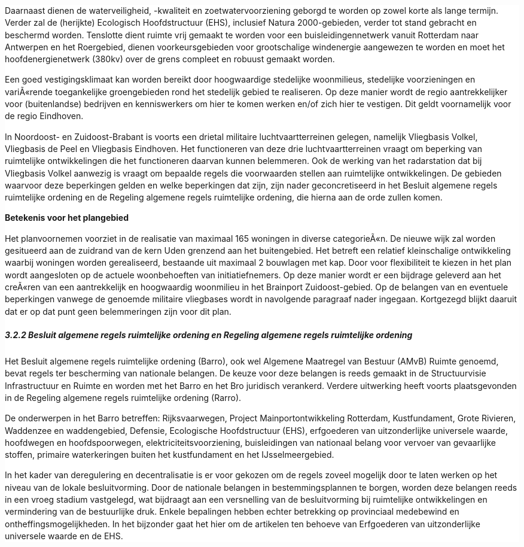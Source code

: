 Daarnaast dienen de waterveiligheid, \-kwaliteit en zoetwatervoorziening geborgd te worden op zowel korte als lange termijn. Verder zal de (herijkte) Ecologisch Hoofdstructuur (EHS), inclusief Natura 2000\-gebieden, verder tot stand gebracht en beschermd worden. Tenslotte dient ruimte vrij gemaakt te worden voor een buisleidingennetwerk vanuit Rotterdam naar Antwerpen en het Roergebied, dienen voorkeursgebieden voor grootschalige windenergie aangewezen te worden en moet het hoofdenergienetwerk (380kv) over de grens compleet en robuust gemaakt worden.

Een goed vestigingsklimaat kan worden bereikt door hoogwaardige stedelijke woonmilieus, stedelijke voorzieningen en variÃ«rende toegankelijke groengebieden rond het stedelijk gebied te realiseren. Op deze manier wordt de regio aantrekkelijker voor (buitenlandse) bedrijven en kenniswerkers om hier te komen werken en/of zich hier te vestigen. Dit geldt voornamelijk voor de regio Eindhoven.

In Noordoost\- en Zuidoost\-Brabant is voorts een drietal militaire luchtvaartterreinen gelegen, namelijk Vliegbasis Volkel, Vliegbasis de Peel en Vliegbasis Eindhoven. Het functioneren van deze drie luchtvaartterreinen vraagt om beperking van ruimtelijke ontwikkelingen die het functioneren daarvan kunnen belemmeren. Ook de werking van het radarstation dat bij Vliegbasis Volkel aanwezig is vraagt om bepaalde regels die voorwaarden stellen aan ruimtelijke ontwikkelingen. De gebieden waarvoor deze beperkingen gelden en welke beperkingen dat zijn, zijn nader geconcretiseerd in het Besluit algemene regels ruimtelijke ordening en de Regeling algemene regels ruimtelijke ordening, die hierna aan de orde zullen komen.

**Betekenis voor het plangebied**

Het planvoornemen voorziet in de realisatie van maximaal 165 woningen in diverse categorieÃ«n. De nieuwe wijk zal worden gesitueerd aan de zuidrand van de kern Uden grenzend aan het buitengebied. Het betreft een relatief kleinschalige ontwikkeling waarbij woningen worden gerealiseerd, bestaande uit maximaal 2 bouwlagen met kap. Door voor flexibiliteit te kiezen in het plan wordt aangesloten op de actuele woonbehoeften van initiatiefnemers. Op deze manier wordt er een bijdrage geleverd aan het creÃ«ren van een aantrekkelijk en hoogwaardig woonmilieu in het Brainport Zuidoost\-gebied. Op de belangen van en eventuele beperkingen vanwege de genoemde militaire vliegbases wordt in navolgende paragraaf nader ingegaan. Kortgezegd blijkt daaruit dat er op dat punt geen belemmeringen zijn voor dit plan.

##### 3\.2\.2 Besluit algemene regels ruimtelijke ordening en Regeling algemene regels ruimtelijke ordening

Het Besluit algemene regels ruimtelijke ordening (Barro), ook wel Algemene Maatregel van Bestuur (AMvB) Ruimte genoemd, bevat regels ter bescherming van nationale belangen. De keuze voor deze belangen is reeds gemaakt in de Structuurvisie Infrastructuur en Ruimte en worden met het Barro en het Bro juridisch verankerd. Verdere uitwerking heeft voorts plaatsgevonden in de Regeling algemene regels ruimtelijke ordening (Rarro).

De onderwerpen in het Barro betreffen: Rijksvaarwegen, Project Mainportontwikkeling Rotterdam, Kustfundament, Grote Rivieren, Waddenzee en waddengebied, Defensie, Ecologische Hoofdstructuur (EHS), erfgoederen van uitzonderlijke universele waarde, hoofdwegen en hoofdspoorwegen, elektriciteitsvoorziening, buisleidingen van nationaal belang voor vervoer van gevaarlijke stoffen, primaire waterkeringen buiten het kustfundament en het IJsselmeergebied.

In het kader van deregulering en decentralisatie is er voor gekozen om de regels zoveel mogelijk door te laten werken op het niveau van de lokale besluitvorming. Door de nationale belangen in bestemmingsplannen te borgen, worden deze belangen reeds in een vroeg stadium vastgelegd, wat bijdraagt aan een versnelling van de besluitvorming bij ruimtelijke ontwikkelingen en vermindering van de bestuurlijke druk. Enkele bepalingen hebben echter betrekking op provinciaal medebewind en ontheffingsmogelijkheden. In het bijzonder gaat het hier om de artikelen ten behoeve van Erfgoederen van uitzonderlijke universele waarde en de EHS.
